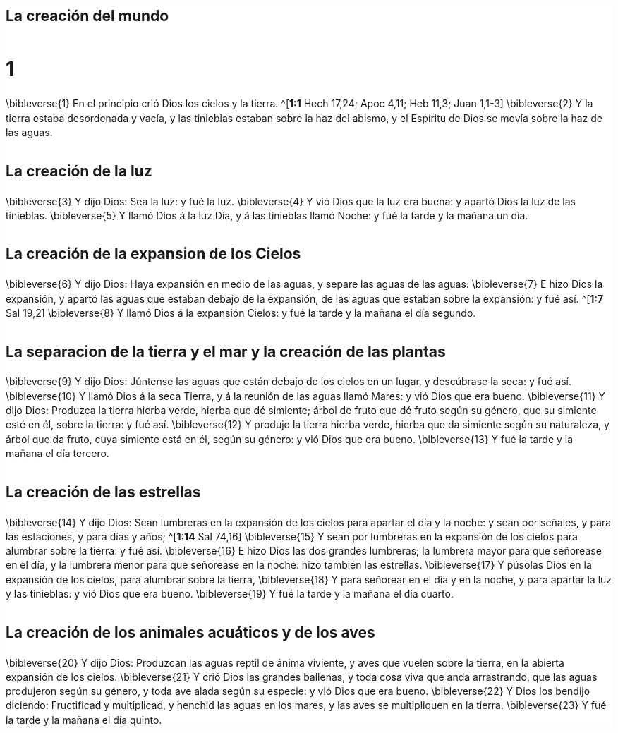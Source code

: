 ## La creación del mundo
# 1 
\bibleverse{1} En el principio crió Dios los cielos y la tierra. ^[**1:1** Hech 17,24; Apoc 4,11; Heb 11,3; Juan 1,1-3] \bibleverse{2} Y la tierra estaba desordenada y vacía, y las tinieblas estaban sobre la haz del abismo, y el Espíritu de Dios se movía sobre la haz de las aguas. 




## La creación de la luz
\bibleverse{3} Y dijo Dios: Sea la luz: y fué la luz. \bibleverse{4} Y vió Dios que la luz era buena: y apartó Dios la luz de las tinieblas. \bibleverse{5} Y llamó Dios á la luz Día, y á las tinieblas llamó Noche: y fué la tarde y la mañana un día. 



## La creación de la expansion de los Cielos
\bibleverse{6} Y dijo Dios: Haya expansión en medio de las aguas, y separe las aguas de las aguas. \bibleverse{7} E hizo Dios la expansión, y apartó las aguas que estaban debajo de la expansión, de las aguas que estaban sobre la expansión: y fué así. ^[**1:7** Sal 19,2] \bibleverse{8} Y llamó Dios á la expansión Cielos: y fué la tarde y la mañana el día segundo. 




## La separacion de la tierra y el mar y la creación de las plantas
\bibleverse{9} Y dijo Dios: Júntense las aguas que están debajo de los cielos en un lugar, y descúbrase la seca: y fué así. \bibleverse{10} Y llamó Dios á la seca Tierra, y á la reunión de las aguas llamó Mares: y vió Dios que era bueno. \bibleverse{11} Y dijo Dios: Produzca la tierra hierba verde, hierba que dé simiente; árbol de fruto que dé fruto según su género, que su simiente esté en él, sobre la tierra: y fué así. \bibleverse{12} Y produjo la tierra hierba verde, hierba que da simiente según su naturaleza, y árbol que da fruto, cuya simiente está en él, según su género: y vió Dios que era bueno. \bibleverse{13} Y fué la tarde y la mañana el día tercero. 



## La creación de las estrellas
\bibleverse{14} Y dijo Dios: Sean lumbreras en la expansión de los cielos para apartar el día y la noche: y sean por señales, y para las estaciones, y para días y años; ^[**1:14** Sal 74,16] \bibleverse{15} Y sean por lumbreras en la expansión de los cielos para alumbrar sobre la tierra: y fué así. \bibleverse{16} E hizo Dios las dos grandes lumbreras; la lumbrera mayor para que señorease en el día, y la lumbrera menor para que señorease en la noche: hizo también las estrellas. \bibleverse{17} Y púsolas Dios en la expansión de los cielos, para alumbrar sobre la tierra, \bibleverse{18} Y para señorear en el día y en la noche, y para apartar la luz y las tinieblas: y vió Dios que era bueno. \bibleverse{19} Y fué la tarde y la mañana el día cuarto. 




## La creación de los animales acuáticos y de los aves
\bibleverse{20} Y dijo Dios: Produzcan las aguas reptil de ánima viviente, y aves que vuelen sobre la tierra, en la abierta expansión de los cielos. \bibleverse{21} Y crió Dios las grandes ballenas, y toda cosa viva que anda arrastrando, que las aguas produjeron según su género, y toda ave alada según su especie: y vió Dios que era bueno. \bibleverse{22} Y Dios los bendijo diciendo: Fructificad y multiplicad, y henchid las aguas en los mares, y las aves se multipliquen en la tierra. \bibleverse{23} Y fué la tarde y la mañana el día quinto. 

